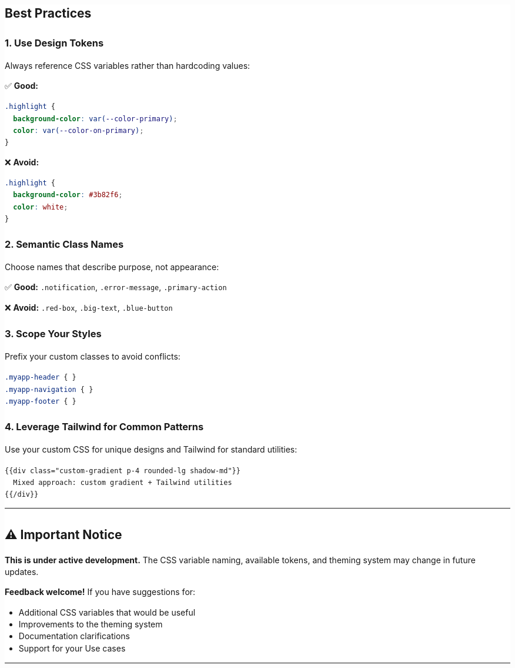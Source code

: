 ## Best Practices

### 1. Use Design Tokens
Always reference CSS variables rather than hardcoding values:

✅ **Good:**
```css
.highlight {
  background-color: var(--color-primary);
  color: var(--color-on-primary);
}
```

❌ **Avoid:**
```css
.highlight {
  background-color: #3b82f6;
  color: white;
}
```

### 2. Semantic Class Names
Choose names that describe purpose, not appearance:

✅ **Good:** `.notification`, `.error-message`, `.primary-action`

❌ **Avoid:** `.red-box`, `.big-text`, `.blue-button`

### 3. Scope Your Styles
Prefix your custom classes to avoid conflicts:

```css
.myapp-header { }
.myapp-navigation { }
.myapp-footer { }
```

### 4. Leverage Tailwind for Common Patterns
Use your custom CSS for unique designs and Tailwind for standard utilities:

```markdown
{{div class="custom-gradient p-4 rounded-lg shadow-md"}}
  Mixed approach: custom gradient + Tailwind utilities
{{/div}}
```

---

## ⚠️ Important Notice

**This is under active development.** The CSS variable naming, available tokens, and theming system may change in future updates.

**Feedback welcome!** If you have suggestions for:
- Additional CSS variables that would be useful
- Improvements to the theming system
- Documentation clarifications
- Support for your Use cases

---